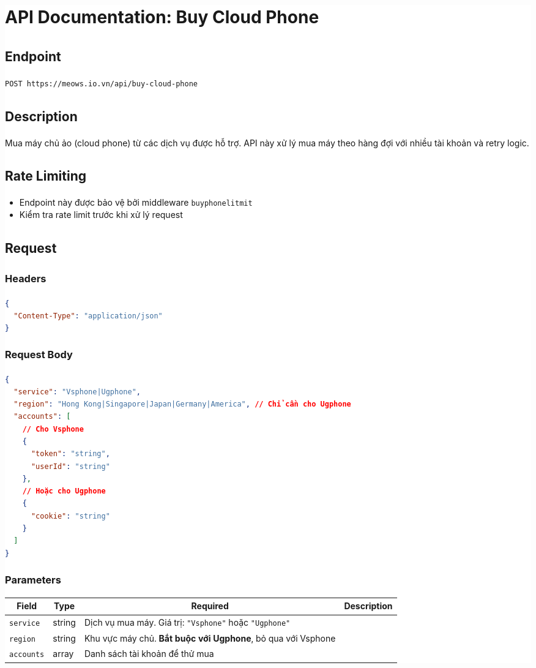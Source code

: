 # API Documentation: Buy Cloud Phone

## Endpoint
```http
POST https://meows.io.vn/api/buy-cloud-phone
```

## Description
Mua máy chủ ảo (cloud phone) từ các dịch vụ được hỗ trợ. API này xử lý mua máy theo hàng đợi với nhiều tài khoản và retry logic.

## Rate Limiting
- Endpoint này được bảo vệ bởi middleware `buyphonelitmit`
- Kiểm tra rate limit trước khi xử lý request

## Request

### Headers
```json
{
  "Content-Type": "application/json"
}
```

### Request Body
```json
{
  "service": "Vsphone|Ugphone",
  "region": "Hong Kong|Singapore|Japan|Germany|America", // Chỉ cần cho Ugphone
  "accounts": [
    // Cho Vsphone
    {
      "token": "string",
      "userId": "string"
    },
    // Hoặc cho Ugphone  
    {
      "cookie": "string"
    }
  ]
}
```

### Parameters

| Field | Type | Required | Description |
|-------|------|----------|-------------|
| `service` | string | Dịch vụ mua máy. Giá trị: `"Vsphone"` hoặc `"Ugphone"` |
| `region` | string  | Khu vực máy chủ. **Bắt buộc với Ugphone**, bỏ qua với Vsphone |
| `accounts` | array  | Danh sách tài khoản để thử mua |
